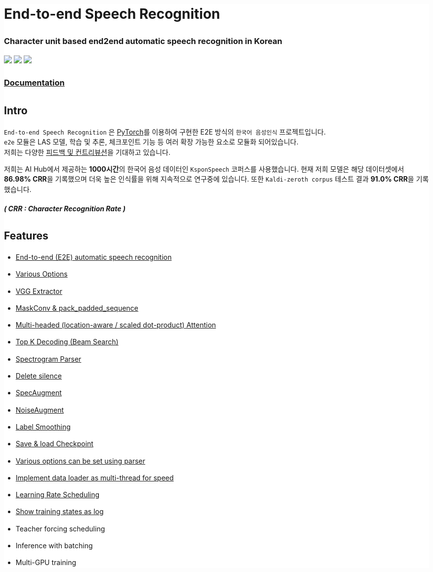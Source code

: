 
# **End-to-end Speech Recognition**  
  
### Character unit based end2end automatic speech recognition in Korean  
   
[<img src="https://github.com/gentaiscool/end2end-asr-pytorch/raw/master/img/pytorch-logo-dark.png" height=18>](https://pytorch.org/) <img src="https://img.shields.io/badge/License-Apache--2.0-yellow" height=20> [<img src="https://img.shields.io/badge/chat-on%20gitter-4fb99a" height=20>](https://gitter.im/Korean-Speech-Recognition/community)   
  
### [**Documentation**](https://sooftware.github.io/End-to-end-Speech-Recognition/)   
  
## Intro

`End-to-end Speech Recognition` 은 [PyTorch](http://pytorch.org)를 이용하여 구현한 E2E 방식의 `한국어 음성인식` 프로젝트입니다.  
`e2e` 모듈은 LAS 모델, 학습 및 추론, 체크포인트 기능 등 여러 확장 가능한 요소로 모듈화 되어있습니다.    
저희는 다양한 [피드백 및 컨트리뷰션](https://github.com/sooftware/End-to-end-Speech-Recognition/issues)을 기대하고 있습니다.
  
저희는 AI Hub에서 제공하는 **1000시간**의 한국어 음성 데이터인 `KsponSpeech` 코퍼스를 사용했습니다. 현재 저희 모델은 해당 데이터셋에서 **86.98% CRR**을 기록했으며 더욱 높은 인식률을 위해 지속적으로 연구중에 있습니다. 또한 `Kaldi-zeroth corpus` 테스트 결과 **91.0% CRR**을 기록했습니다.    
  
##### ( **CRR** : Character Recognition Rate ) 
  
## Features  
  
* [End-to-end (E2E) automatic speech recognition](https://sooftware.github.io/End-to-end-Speech-Recognition/)
* [Various Options](https://sooftware.github.io/End-to-end-Speech-Recognition/notes/opts.html)
* [VGG Extractor](https://sooftware.github.io/End-to-end-Speech-Recognition/Model.html#module-e2e.model.sub_layers)
* [MaskConv & pack_padded_sequence](https://sooftware.github.io/End-to-end-Speech-Recognition/Model.html#module-e2e.model.sub_layers)
* [Multi-headed (location-aware / scaled dot-product) Attention](https://sooftware.github.io/End-to-end-Speech-Recognition/Model.html#module-e2e.model.attention)
* [Top K Decoding (Beam Search)](https://sooftware.github.io/End-to-end-Speech-Recognition/Model.html#module-e2e.model.topk_decoder)
* [Spectrogram Parser](https://sooftware.github.io/End-to-end-Speech-Recognition/Feature.html#module-e2e.feature.parser)
* [Delete silence](https://sooftware.github.io/End-to-end-Speech-Recognition/Feature.html#module-e2e.feature.parser)
* [SpecAugment](https://sooftware.github.io/End-to-end-Speech-Recognition/Feature.html#module-e2e.feature.augment)
* [NoiseAugment](https://sooftware.github.io/End-to-end-Speech-Recognition/Feature.html#module-e2e.feature.augment)
* [Label Smoothing](https://sooftware.github.io/End-to-end-Speech-Recognition/Loss.html)

* [Save & load Checkpoint](https://sooftware.github.io/End-to-end-Speech-Recognition/Modules.html#module-e2e.modules.checkpoint)
* [Various options can be set using parser](https://sooftware.github.io/End-to-end-Speech-Recognition/Modules.html#module-e2e.modules.opts)
* [Implement data loader as multi-thread for speed](https://sooftware.github.io/End-to-end-Speech-Recognition/Data_loader.html#id1)
* [Learning Rate Scheduling](https://sooftware.github.io/End-to-end-Speech-Recognition/Optim.html#module-e2e.optim.lr_scheduler)  
* [Show training states as log](https://sooftware.github.io/End-to-end-Speech-Recognition/Modules.html#module-e2e.modules.logger)
* Teacher forcing scheduling
* Inference with batching
* Multi-GPU training
  